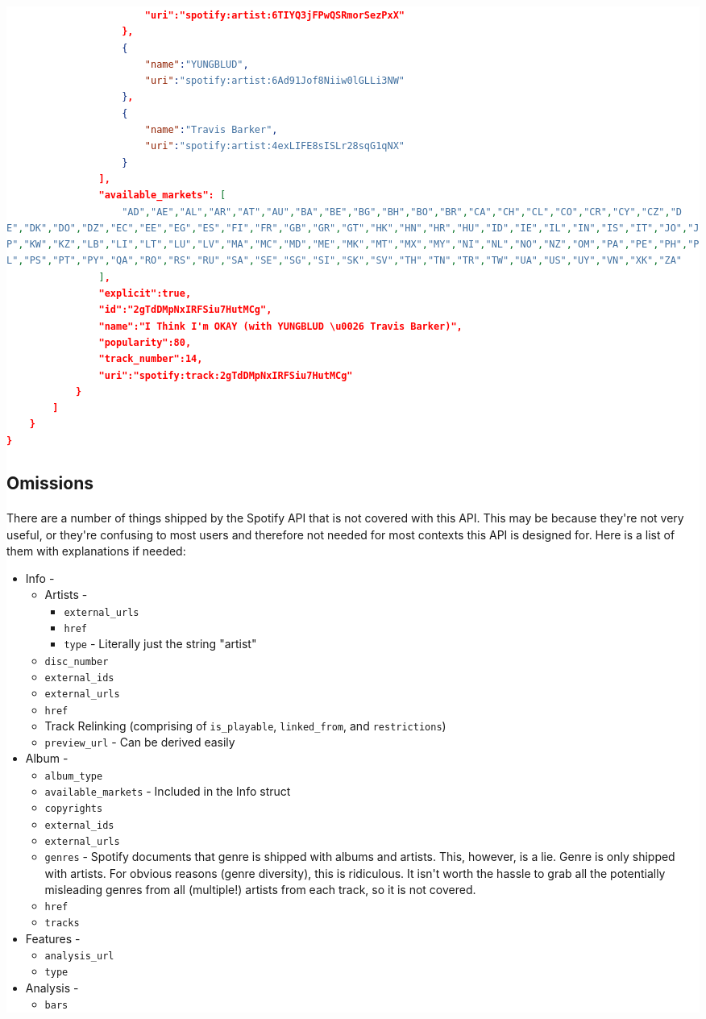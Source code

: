 ```json
                        "uri":"spotify:artist:6TIYQ3jFPwQSRmorSezPxX"
                    },
                    {
                        "name":"YUNGBLUD",
			            "uri":"spotify:artist:6Ad91Jof8Niiw0lGLLi3NW"
                    },
                    {
                        "name":"Travis Barker",
			            "uri":"spotify:artist:4exLIFE8sISLr28sqG1qNX"
                    }
                ],
                "available_markets": [
                    "AD","AE","AL","AR","AT","AU","BA","BE","BG","BH","BO","BR","CA","CH","CL","CO","CR","CY","CZ","DE","DK","DO","DZ","EC","EE","EG","ES","FI","FR","GB","GR","GT","HK","HN","HR","HU","ID","IE","IL","IN","IS","IT","JO","JP","KW","KZ","LB","LI","LT","LU","LV","MA","MC","MD","ME","MK","MT","MX","MY","NI","NL","NO","NZ","OM","PA","PE","PH","PL","PS","PT","PY","QA","RO","RS","RU","SA","SE","SG","SI","SK","SV","TH","TN","TR","TW","UA","US","UY","VN","XK","ZA"
                ],
                "explicit":true,
                "id":"2gTdDMpNxIRFSiu7HutMCg",
                "name":"I Think I'm OKAY (with YUNGBLUD \u0026 Travis Barker)",
                "popularity":80,
                "track_number":14,
                "uri":"spotify:track:2gTdDMpNxIRFSiu7HutMCg"
            }
        ]
    }
}
```

## Omissions
There are a number of things shipped by the Spotify API that is not covered with this API. This may be because they're not very useful, or they're confusing to most users and therefore not needed for most contexts this API is designed for. Here is a list of them with explanations if needed:
* Info -
  * Artists -
    * `external_urls`
    * `href`
    * `type` - Literally just the string "artist"
  * `disc_number`
  * `external_ids`
  * `external_urls`
  * `href`
  * Track Relinking (comprising of `is_playable`, `linked_from`, and `restrictions`)
  * `preview_url` - Can be derived easily
* Album -
  * `album_type`
  * `available_markets` - Included in the Info struct
  * `copyrights`
  * `external_ids`
  * `external_urls`
  * `genres` - Spotify documents that genre is shipped with albums and artists. This, however, is a lie. Genre is only shipped with artists. For obvious reasons (genre diversity), this is ridiculous. It isn't worth the hassle to grab all the potentially misleading genres from all (multiple!) artists from each track, so it is not covered.
  * `href`
  * `tracks`
* Features -
  * `analysis_url`
  * `type`
* Analysis -
  * `bars`